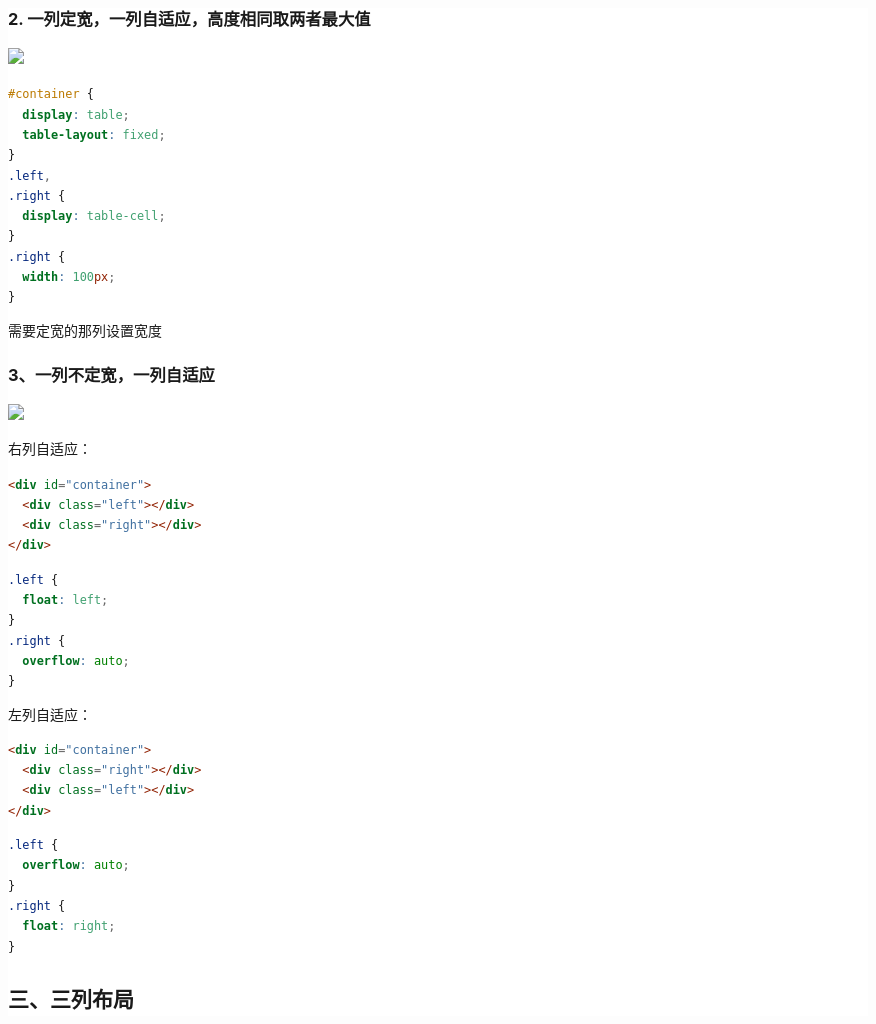 ### 2. 一列定宽，一列自适应，高度相同取两者最大值

![](http://cdn.jswalk.com/2017120209.png)

```css
#container {
  display: table;
  table-layout: fixed;
}
.left,
.right {
  display: table-cell;
}
.right {
  width: 100px;
}
```

需要定宽的那列设置宽度

### 3、一列不定宽，一列自适应

![](http://cdn.jswalk.com/2017120210.png)

右列自适应：

```html
<div id="container">
  <div class="left"></div>
  <div class="right"></div>
</div>
```

```css
.left {
  float: left;
}
.right {
  overflow: auto;
}
```

左列自适应：

```html
<div id="container">
  <div class="right"></div>
  <div class="left"></div>
</div>
```

```css
.left {
  overflow: auto;
}
.right {
  float: right;
}
```
## 三、三列布局

